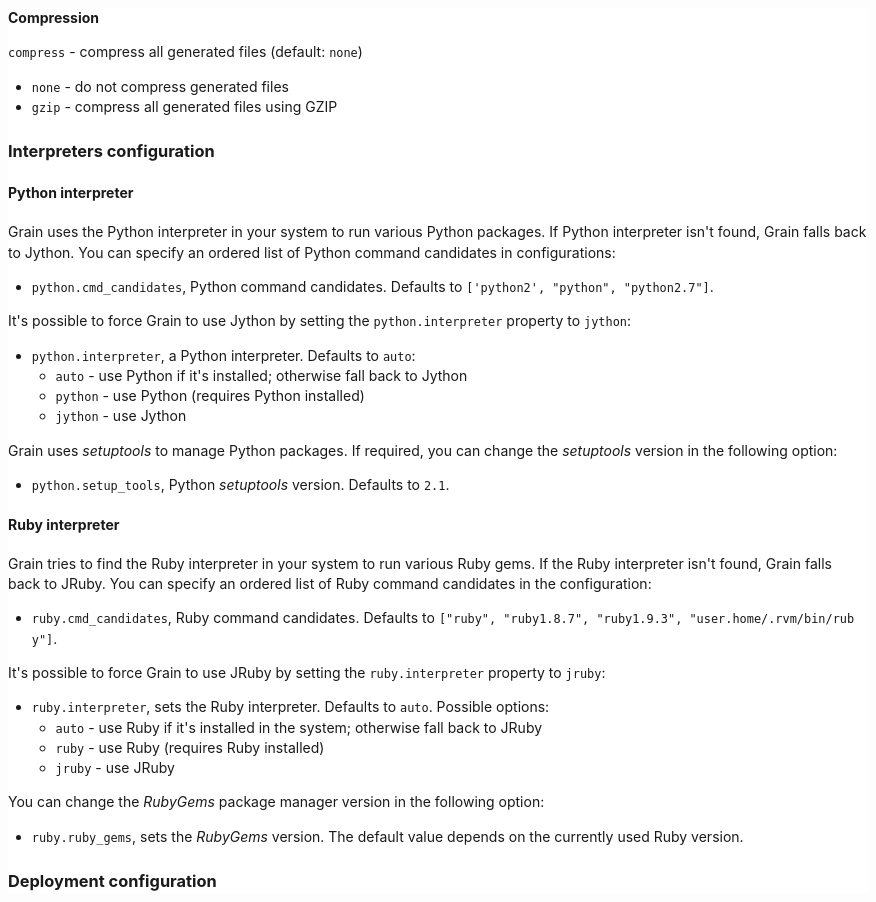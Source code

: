 **Compression**

`compress` - compress all generated files (default: `none`)

  - `none` - do not compress generated files
  - `gzip` - compress all generated files using GZIP

### Interpreters configuration

#### Python interpreter

Grain uses the Python interpreter in your system to run various Python packages. If Python interpreter isn't found,
Grain falls back to Jython. You can specify an ordered list of Python command candidates in configurations:

* `python.cmd_candidates`, Python command candidates. Defaults to `['python2', "python", "python2.7"]`.

It's possible to force Grain to use Jython by setting the `python.interpreter` property to `jython`:

* `python.interpreter`, a Python interpreter. Defaults to `auto`:
    - `auto` - use Python if it's installed; otherwise fall back to Jython
    - `python` - use Python (requires Python installed)
    - `jython` - use Jython

Grain uses *setuptools* to manage Python packages. If required, you can change the *setuptools* version in the following
option:

* `python.setup_tools`, Python *setuptools* version. Defaults to `2.1`.

#### Ruby interpreter

Grain tries to find the Ruby interpreter in your system to run various Ruby gems. If the Ruby interpreter isn't found,
Grain falls back to JRuby. You can specify an ordered list of Ruby command candidates in the configuration:

* `ruby.cmd_candidates`, Ruby command candidates. Defaults to
`["ruby", "ruby1.8.7", "ruby1.9.3", "user.home/.rvm/bin/ruby"]`.

It's possible to force Grain to use JRuby by setting the `ruby.interpreter` property to `jruby`:

* `ruby.interpreter`, sets the Ruby interpreter. Defaults to `auto`. Possible options:
    - `auto` - use Ruby if it's installed in the system; otherwise fall back to JRuby
    - `ruby` - use Ruby (requires Ruby installed)
    - `jruby` - use JRuby

You can change the *RubyGems* package manager version in the following option:

* `ruby.ruby_gems`, sets the *RubyGems* version. The default value depends on the currently used Ruby version.

### Deployment configuration


[getting started]: https://github.com/sysgears/grain#getting-started
[configslurper]: http://docs.groovy-lang.org/latest/html/gapi/groovy/util/ConfigSlurper.html
[groovy-eclipse]: http://groovy.codehaus.org/Eclipse+Plugin
[src/main/resources/DefaultConfig.groovy]: https://github.com/sysgears/grain/blob/master/src/main/resources/DefaultConfig.groovy